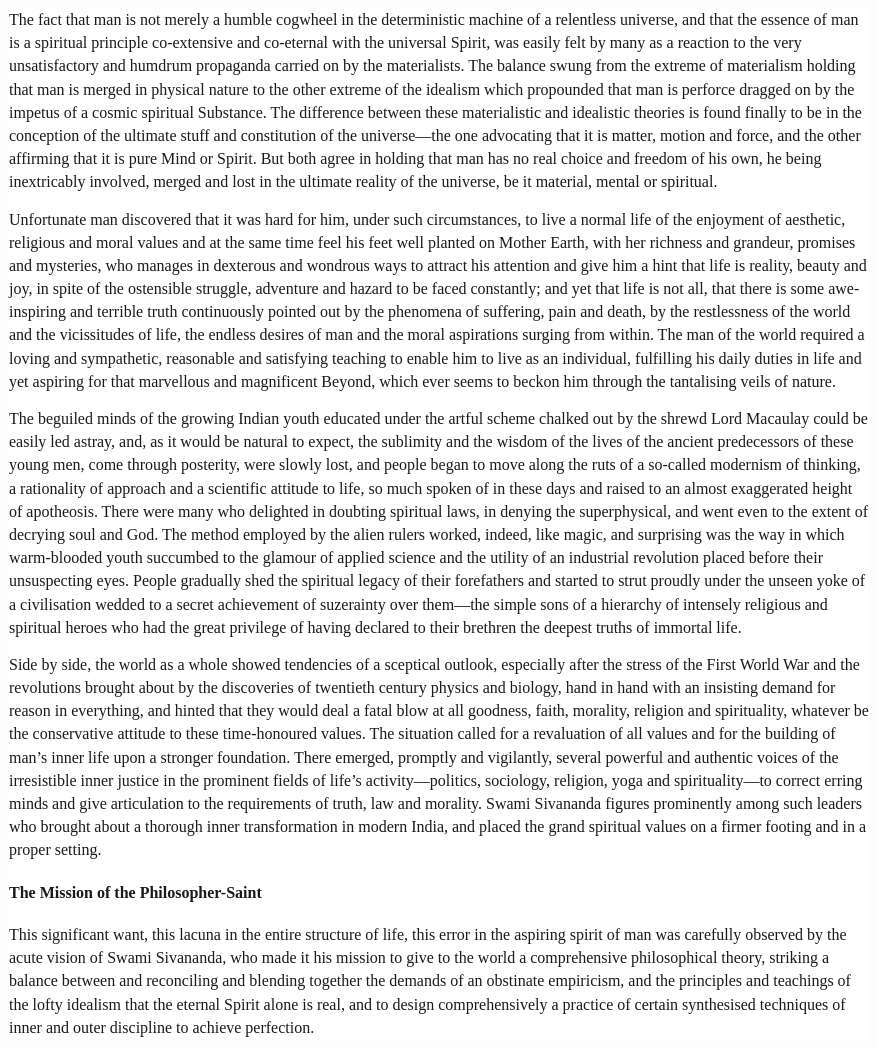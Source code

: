 <p><span style="font-size: 12pt; font-family: book antiqua,palatino;">The fact that man is not merely a humble cogwheel in the deterministic machine of a relentless universe, and that the essence of man is a spiritual principle co-extensive and co-eternal with the universal Spirit, was easily felt by many as a reaction to the very unsatisfactory and humdrum propaganda carried on by the materialists. The balance swung from the extreme of materialism holding that man is merged in physical nature to the other extreme of the idealism which propounded that man is perforce dragged on by the impetus of a cosmic spiritual Substance. The difference between these materialistic and idealistic theories is found finally to be in the conception of the ultimate stuff and constitution of the universe—the one advocating that it is matter, motion and force, and the other affirming that it is pure Mind or Spirit. But both agree in holding that man has no real choice and freedom of his own, he being inextricably involved, merged and lost in the ultimate reality of the universe, be it material, mental or spiritual.</span></p>
<p><span style="font-size: 12pt; font-family: book antiqua,palatino;">Unfortunate man discovered that it was hard for him, under such circumstances, to live a normal life of the enjoyment of aesthetic, religious and moral values and at the same time feel his feet well planted on Mother Earth, with her richness and grandeur, promises and mysteries, who manages in dexterous and wondrous ways to attract his attention and give him a hint that life is reality, beauty and joy, in spite of the ostensible struggle, adventure and hazard to be faced constantly; and yet that life is not all, that there is some awe-inspiring and terrible truth continuously pointed out by the phenomena of suffering, pain and death, by the restlessness of the world and the vicissitudes of life, the endless desires of man and the moral aspirations surging from within. The man of the world required a loving and sympathetic, reasonable and satisfying teaching to enable him to live as an individual, fulfilling his daily duties in life and yet aspiring for that marvellous and magnificent Beyond, which ever seems to beckon him through the tantalising veils of nature.</span></p>
<p><span style="font-size: 12pt; font-family: book antiqua,palatino;">The beguiled minds of the growing Indian youth educated under the artful scheme chalked out by the shrewd Lord Macaulay could be easily led astray, and, as it would be natural to expect, the sublimity and the wisdom of the lives of the ancient predecessors of these young men, come through posterity, were slowly lost, and people began to move along the ruts of a so-called modernism of thinking, a rationality of approach and a scientific attitude to life, so much spoken of in these days and raised to an almost exaggerated height of apotheosis. There were many who delighted in doubting spiritual laws, in denying the superphysical, and went even to the extent of decrying soul and God. The method employed by the alien rulers worked, indeed, like magic, and surprising was the way in which warm-blooded youth succumbed to the glamour of applied science and the utility of an industrial revolution placed before their unsuspecting eyes. People gradually shed the spiritual legacy of their forefathers and started to strut proudly under the unseen yoke of a civilisation wedded to a secret achievement of suzerainty over them—the simple sons of a hierarchy of intensely religious and spiritual heroes who had the great privilege of having declared to their brethren the deepest truths of immortal life.</span></p>
<p><span style="font-size: 12pt; font-family: book antiqua,palatino;">Side by side, the world as a whole showed tendencies of a sceptical outlook, especially after the stress of the First World War and the revolutions brought about by the discoveries of twentieth century physics and biology, hand in hand with an insisting demand for reason in everything, and hinted that they would deal a fatal blow at all goodness, faith, morality, religion and spirituality, whatever be the conservative attitude to these time-honoured values. The situation called for a revaluation of all values and for the building of man’s inner life upon a stronger foundation. There emerged, promptly and vigilantly, several powerful and authentic voices of the irresistible inner justice in the prominent fields of life’s activity—politics, sociology, religion, yoga and spirituality—to correct erring minds and give articulation to the requirements of truth, law and morality. Swami Sivananda figures prominently among such leaders who brought about a thorough inner transformation in modern India, and placed the grand spiritual values on a firmer footing and in a proper setting.</span></p>
<h4><span style="font-size: 12pt; font-family: book antiqua,palatino;">The Mission of the Philosopher-Saint</span></h4>
<p><span style="font-size: 12pt; font-family: book antiqua,palatino;">This significant want, this lacuna in the entire structure of life, this error in the aspiring spirit of man was carefully observed by the acute vision of Swami Sivananda, who made it his mission to give to the world a comprehensive philosophical theory, striking a balance between and reconciling and blending together the demands of an obstinate empiricism, and the principles and teachings of the lofty idealism that the eternal Spirit alone is real, and to design comprehensively a practice of certain synthesised techniques of inner and outer discipline to achieve perfection.</span></p>